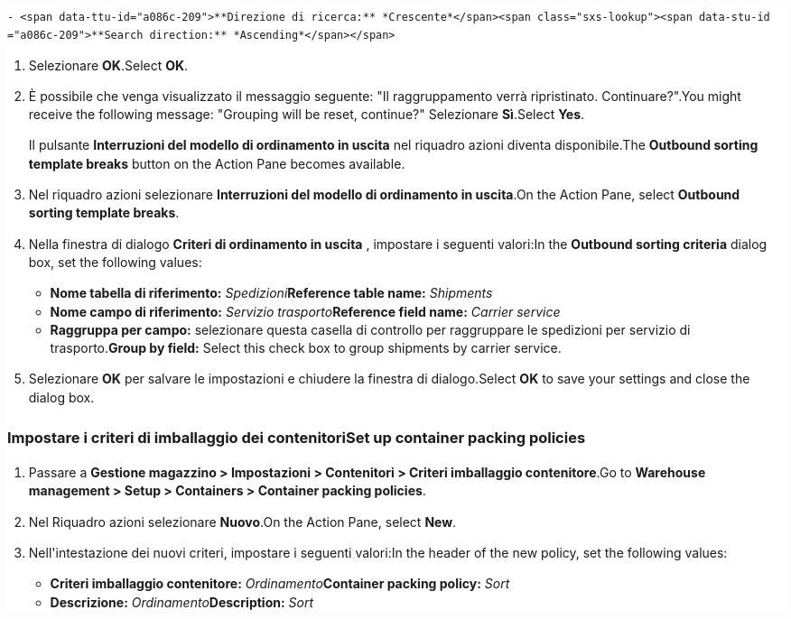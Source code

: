     - <span data-ttu-id="a086c-209">**Direzione di ricerca:** *Crescente*</span><span class="sxs-lookup"><span data-stu-id="a086c-209">**Search direction:** *Ascending*</span></span>

1. <span data-ttu-id="a086c-210">Selezionare **OK**.</span><span class="sxs-lookup"><span data-stu-id="a086c-210">Select **OK**.</span></span>
1. <span data-ttu-id="a086c-211">È possibile che venga visualizzato il messaggio seguente: "Il raggruppamento verrà ripristinato. Continuare?".</span><span class="sxs-lookup"><span data-stu-id="a086c-211">You might receive the following message: "Grouping will be reset, continue?"</span></span> <span data-ttu-id="a086c-212">Selezionare **Sì**.</span><span class="sxs-lookup"><span data-stu-id="a086c-212">Select **Yes**.</span></span>

    <span data-ttu-id="a086c-213">Il pulsante **Interruzioni del modello di ordinamento in uscita** nel riquadro azioni diventa disponibile.</span><span class="sxs-lookup"><span data-stu-id="a086c-213">The **Outbound sorting template breaks** button on the Action Pane becomes available.</span></span>

1. <span data-ttu-id="a086c-214">Nel riquadro azioni selezionare **Interruzioni del modello di ordinamento in uscita**.</span><span class="sxs-lookup"><span data-stu-id="a086c-214">On the Action Pane, select **Outbound sorting template breaks**.</span></span>
1. <span data-ttu-id="a086c-215">Nella finestra di dialogo **Criteri di ordinamento in uscita** , impostare i seguenti valori:</span><span class="sxs-lookup"><span data-stu-id="a086c-215">In the **Outbound sorting criteria** dialog box, set the following values:</span></span>

    - <span data-ttu-id="a086c-216">**Nome tabella di riferimento:** *Spedizioni*</span><span class="sxs-lookup"><span data-stu-id="a086c-216">**Reference table name:** *Shipments*</span></span>
    - <span data-ttu-id="a086c-217">**Nome campo di riferimento:** *Servizio trasporto*</span><span class="sxs-lookup"><span data-stu-id="a086c-217">**Reference field name:** *Carrier service*</span></span>
    - <span data-ttu-id="a086c-218">**Raggruppa per campo:** selezionare questa casella di controllo per raggruppare le spedizioni per servizio di trasporto.</span><span class="sxs-lookup"><span data-stu-id="a086c-218">**Group by field:** Select this check box to group shipments by carrier service.</span></span>

1. <span data-ttu-id="a086c-219">Selezionare **OK** per salvare le impostazioni e chiudere la finestra di dialogo.</span><span class="sxs-lookup"><span data-stu-id="a086c-219">Select **OK** to save your settings and close the dialog box.</span></span>

### <a name="set-up-container-packing-policies"></a><span data-ttu-id="a086c-220">Impostare i criteri di imballaggio dei contenitori</span><span class="sxs-lookup"><span data-stu-id="a086c-220">Set up container packing policies</span></span>

1. <span data-ttu-id="a086c-221">Passare a **Gestione magazzino \> Impostazioni \> Contenitori \> Criteri imballaggio contenitore**.</span><span class="sxs-lookup"><span data-stu-id="a086c-221">Go to **Warehouse management \> Setup \> Containers \> Container packing policies**.</span></span>
1. <span data-ttu-id="a086c-222">Nel Riquadro azioni selezionare **Nuovo**.</span><span class="sxs-lookup"><span data-stu-id="a086c-222">On the Action Pane, select **New**.</span></span>
1. <span data-ttu-id="a086c-223">Nell'intestazione dei nuovi criteri, impostare i seguenti valori:</span><span class="sxs-lookup"><span data-stu-id="a086c-223">In the header of the new policy, set the following values:</span></span>

    - <span data-ttu-id="a086c-224">**Criteri imballaggio contenitore:** *Ordinamento*</span><span class="sxs-lookup"><span data-stu-id="a086c-224">**Container packing policy:** *Sort*</span></span>
    - <span data-ttu-id="a086c-225">**Descrizione:** *Ordinamento*</span><span class="sxs-lookup"><span data-stu-id="a086c-225">**Description:** *Sort*</span></span>

